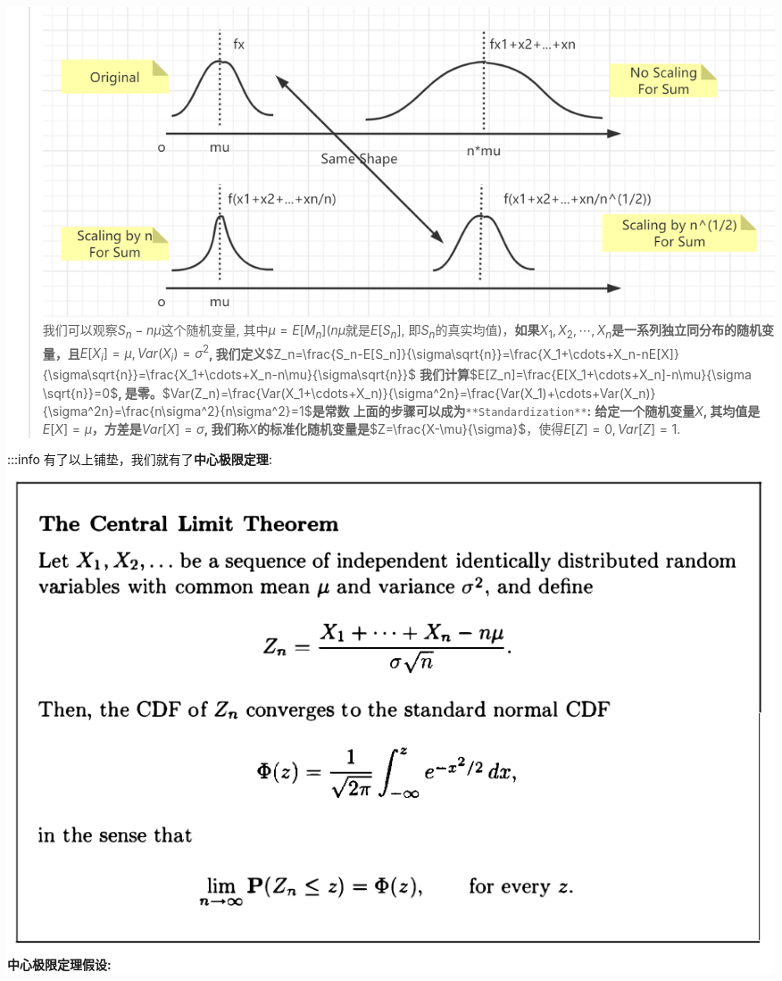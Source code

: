 > ![image.png](./大数定律_中心极限定理和收敛定理.assets/20230302_1219557574.png)
> 我们可以观察$S_n-n\mu$这个随机变量, 其中$\mu=E[M_n]$($n\mu$就是$E[S_n]$, 即$S_n$的真实均值)，**如果**$X_1,X_2,\cdots,X_n$**是一系列独立同分布的随机变量，且**$E[X_i]=\mu, Var(X_i)=\sigma^2$**, 我们定义**$Z_n=\frac{S_n-E[S_n]}{\sigma\sqrt{n}}=\frac{X_1+\cdots+X_n-nE[X]}{\sigma\sqrt{n}}=\frac{X_1+\cdots+X_n-n\mu}{\sigma\sqrt{n}}$
> **我们计算**$E[Z_n]=\frac{E[X_1+\cdots+X_n]-n\mu}{\sigma \sqrt{n}}=0$**, 是零。**$Var(Z_n)=\frac{Var(X_1+\cdots+X_n)}{\sigma^2n}=\frac{Var(X_1)+\cdots+Var(X_n)}{\sigma^2n}=\frac{n\sigma^2}{n\sigma^2}=1$**是常数**
> **上面的步骤可以成为**`**Standardization**`**:**
> **给定一个随机变量**$X$**, 其均值是**$E[X]=\mu$**，方差是**$Var[X]=\sigma$**, 我们称**$X$**的标准化随机变量是**$Z=\frac{X-\mu}{\sigma}$，使得$E[Z]=0,Var[Z]=1$. 

:::info
有了以上铺垫，我们就有了**中心极限定理**:
![image.png](./大数定律_中心极限定理和收敛定理.assets/20230302_1219558535.png)
**中心极限定理假设:**
